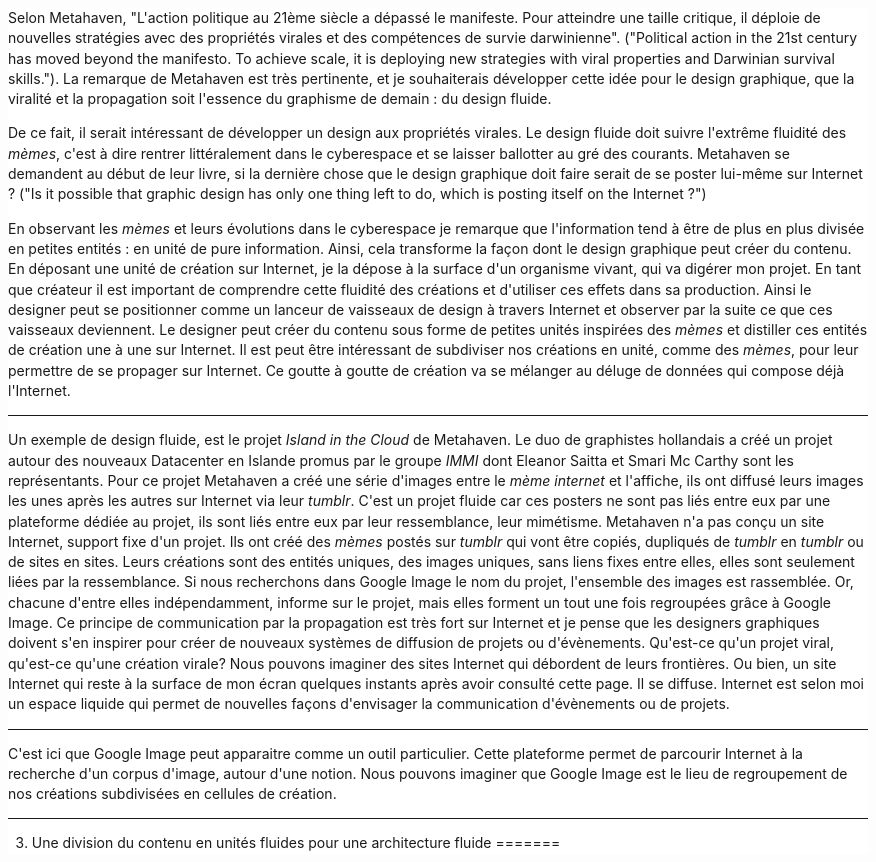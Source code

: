 Selon Metahaven, "L'action politique au 21ème siècle a dépassé le manifeste. Pour atteindre une taille critique, il déploie de nouvelles stratégies avec des propriétés virales et des compétences de survie darwinienne". ("Political action in the 21st century has moved beyond the manifesto. To achieve scale, it is deploying new strategies with viral properties and Darwinian survival skills."). La remarque de Metahaven est très pertinente, et je souhaiterais développer cette idée pour le design graphique, que la viralité et la propagation soit l'essence du graphisme de demain : du design fluide. 

De ce fait, il serait intéressant de développer un design aux propriétés virales. Le design fluide doit suivre l'extrême fluidité des _mèmes_, c'est à dire rentrer littéralement dans le cyberespace et se laisser ballotter au gré des courants. Metahaven se demandent au début de leur livre, si la dernière chose que le design graphique doit faire serait de se poster lui-même sur Internet ? ("Is it possible that graphic design has only one thing left to do, which is posting itself on the Internet ?") 

En observant les _mèmes_ et leurs évolutions dans le cyberespace je remarque que l'information tend à être de plus en plus divisée en petites entités : en unité de pure information. Ainsi, cela transforme la façon dont le design graphique peut créer du contenu. En déposant une unité de création sur Internet, je la dépose à la surface d'un organisme vivant, qui va digérer mon projet. En tant que créateur il est important de comprendre cette fluidité des créations et d'utiliser ces effets dans sa production. Ainsi le designer peut se positionner comme un lanceur de vaisseaux de design à travers Internet et observer par la suite ce que ces vaisseaux deviennent. Le designer peut créer du contenu sous forme de petites unités inspirées des _mèmes_ et distiller ces entités de création une à une sur Internet. Il est peut être intéressant de subdiviser nos créations en unité, comme des _mèmes_, pour leur permettre de se propager sur Internet. Ce goutte à goutte de création va se mélanger au déluge de données qui compose déjà l'Internet.
*****
Un exemple de design fluide, est le projet _Island in the Cloud_ de Metahaven. Le duo de graphistes hollandais a créé un projet autour des nouveaux Datacenter en Islande promus par le groupe _IMMI_ dont Eleanor Saitta et Smari Mc Carthy sont les représentants. Pour ce projet Metahaven a créé une série d'images entre le _mème internet_ et l'affiche, ils ont diffusé leurs images les unes après les autres sur Internet via leur _tumblr_. C'est un projet fluide car ces posters ne sont pas liés entre eux par une plateforme dédiée au projet, ils sont liés entre eux par leur ressemblance, leur mimétisme. Metahaven n'a pas conçu un site Internet, support fixe d'un projet. Ils ont créé des _mèmes_ postés sur _tumblr_ qui vont être copiés, dupliqués de _tumblr_ en _tumblr_ ou de sites en sites. Leurs créations sont des entités uniques, des images uniques, sans liens fixes entre elles, elles sont seulement liées par la ressemblance. Si nous recherchons dans Google Image le nom du projet, l'ensemble des images est rassemblée. Or, chacune d'entre elles indépendamment, informe sur le projet, mais elles forment un tout une fois regroupées grâce à Google Image. Ce principe de communication par la propagation est très fort sur Internet et je pense que les designers graphiques doivent s'en inspirer pour créer de nouveaux systèmes de diffusion de projets ou d'évènements. Qu'est-ce qu'un projet viral, qu'est-ce qu'une création virale? Nous pouvons imaginer des sites Internet qui débordent de leurs frontières. Ou bien, un site Internet qui reste à la surface de mon écran quelques instants après avoir consulté cette page. Il se diffuse. Internet est selon moi un espace liquide qui permet de nouvelles façons d'envisager la communication d'évènements ou de projets.
___

C'est ici que Google Image peut apparaitre comme un outil particulier. Cette plateforme permet de parcourir Internet à la recherche d'un corpus d'image, autour d'une notion. Nous pouvons imaginer que Google Image est le lieu de regroupement de nos créations subdivisées en cellules de création.
___
 

3. Une division du contenu en unités fluides pour une architecture fluide
=======
